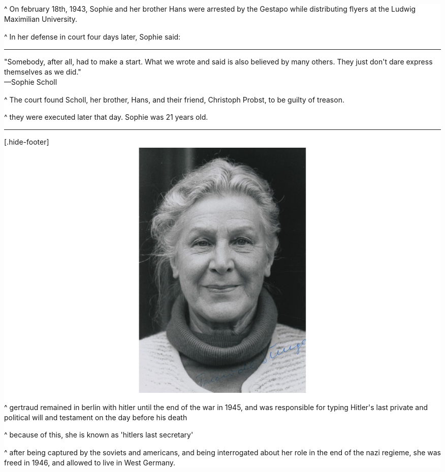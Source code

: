 
^ On february 18th, 1943, Sophie and her brother Hans were arrested by the Gestapo while distributing flyers at the Ludwig Maximilian University.

^ In her defense in court four days later, Sophie said:

---

"Somebody, after all, had to make a start. What we wrote and said is also believed by many others. They just don't dare express themselves as we did."
<br>
—Sophie Scholl

^ The court found Scholl, her brother, Hans, and their friend, Christoph Probst, to be guilty of treason.

^ they were executed later that day. Sophie was 21 years old.

---

[.hide-footer]
![](images/junge_old.jpeg)

^ gertraud remained in berlin with hitler until the end of the war in 1945, and was responsible for typing Hitler's last private and political will and testament on the day before his death

^ because of this, she is known as 'hitlers last secretary'

^ after being captured by the soviets and americans, and being interrogated about her role in the end of the nazi regieme, she was freed in 1946, and allowed to live in West Germany.
